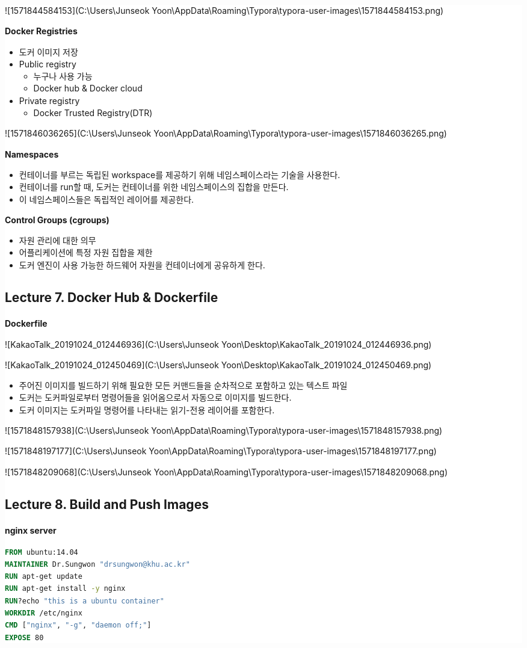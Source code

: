 ![1571844584153](C:\Users\Junseok Yoon\AppData\Roaming\Typora\typora-user-images\1571844584153.png)

**Docker Registries**

- 도커 이미지 저장
- Public registry
  - 누구나 사용 가능
  - Docker hub & Docker cloud
- Private registry
  - Docker Trusted Registry(DTR)

![1571846036265](C:\Users\Junseok Yoon\AppData\Roaming\Typora\typora-user-images\1571846036265.png)

**Namespaces**

- 컨테이너를 부르는 독립된 workspace를 제공하기 위해 네임스페이스라는 기술을 사용한다.
- 컨테이너를 run할 때, 도커는 컨테이너를 위한 네임스페이스의 집합을 만든다.
- 이 네임스페이스들은 독립적인 레이어를 제공한다.

**Control Groups (cgroups)**

- 자원 관리에 대한 의무
- 어플리케이션에 특정 자원 집합을 제한
- 도커 엔진이 사용 가능한 하드웨어 자원을 컨테이너에게 공유하게 한다.

## Lecture 7. Docker Hub & Dockerfile

**Dockerfile**

![KakaoTalk_20191024_012446936](C:\Users\Junseok Yoon\Desktop\KakaoTalk_20191024_012446936.png)

![KakaoTalk_20191024_012450469](C:\Users\Junseok Yoon\Desktop\KakaoTalk_20191024_012450469.png)

- 주어진 이미지를 빌드하기 위해 필요한 모든 커맨드들을 순차적으로 포함하고 있는 텍스트 파일
- 도커는 도커파일로부터 명령어들을 읽어옴으로서 자동으로 이미지를 빌드한다.
- 도커 이미지는 도커파일 명령어를 나타내는 읽기-전용 레이어를 포함한다.

![1571848157938](C:\Users\Junseok Yoon\AppData\Roaming\Typora\typora-user-images\1571848157938.png)

![1571848197177](C:\Users\Junseok Yoon\AppData\Roaming\Typora\typora-user-images\1571848197177.png)

![1571848209068](C:\Users\Junseok Yoon\AppData\Roaming\Typora\typora-user-images\1571848209068.png)

## Lecture 8. Build and Push Images

**nginx server**

```dockerfile
FROM ubuntu:14.04
MAINTAINER Dr.Sungwon "drsungwon@khu.ac.kr"
RUN apt-get update
RUN apt-get install -y nginx
RUN?echo "this is a ubuntu container"
WORKDIR /etc/nginx
CMD ["nginx", "-g", "daemon off;"]
EXPOSE 80
```
